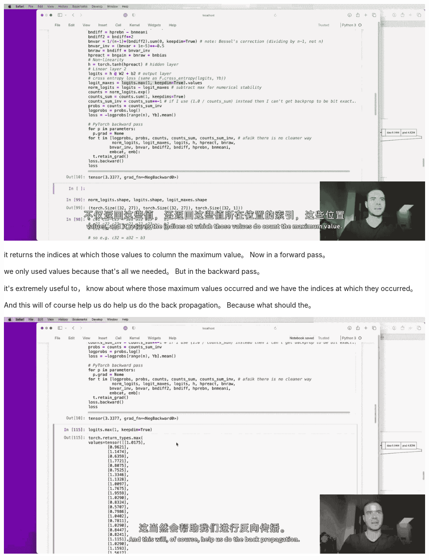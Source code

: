 ![](img/86f8499f4a173e8882bce59ebef07fb4_238.png)

 it returns the indices at which those values to column the maximum value。 Now in a forward pass。

 we only used values because that's all we needed。 But in the backward pass。

 it's extremely useful to， know about where those maximum values occurred and we have the indices at which they occurred。

 And this will of course help us do help us do the back propagation。 Because what should the。



![](img/86f8499f4a173e8882bce59ebef07fb4_240.png)
